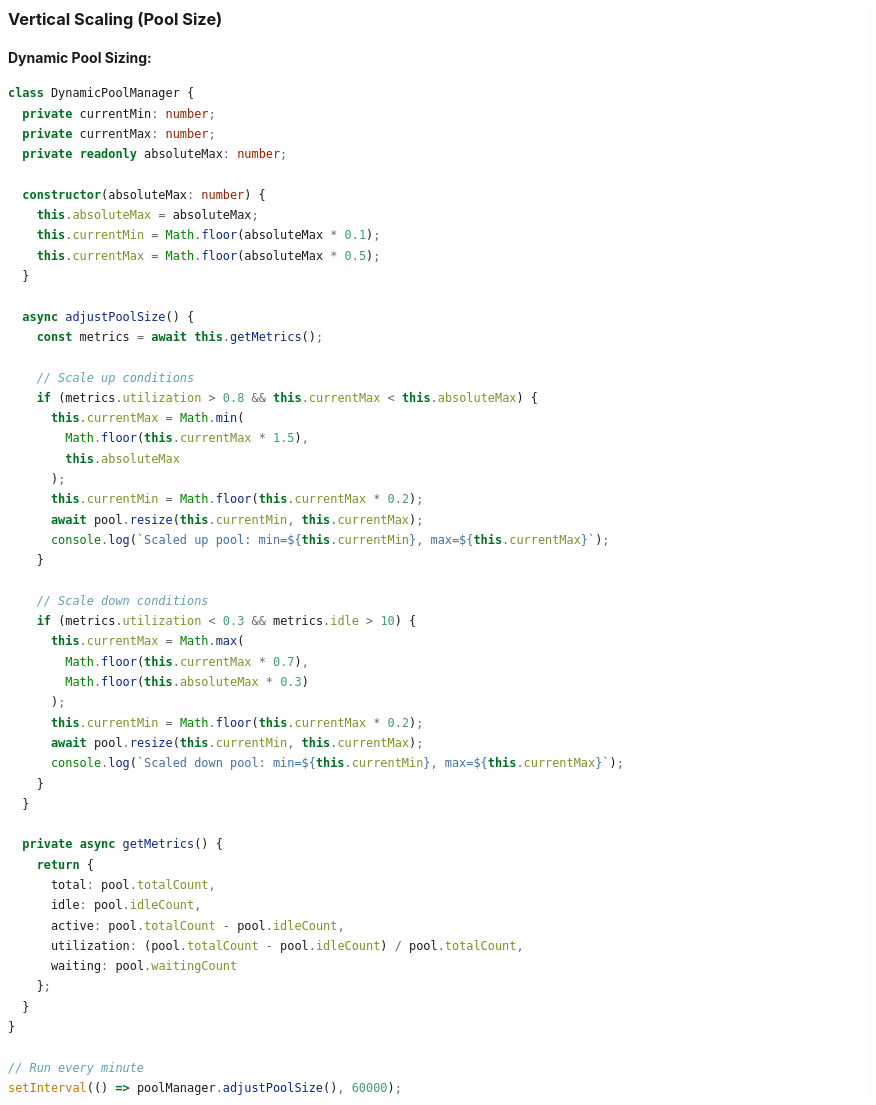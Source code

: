 ### Vertical Scaling (Pool Size)

**Dynamic Pool Sizing:**
```typescript
class DynamicPoolManager {
  private currentMin: number;
  private currentMax: number;
  private readonly absoluteMax: number;
  
  constructor(absoluteMax: number) {
    this.absoluteMax = absoluteMax;
    this.currentMin = Math.floor(absoluteMax * 0.1);
    this.currentMax = Math.floor(absoluteMax * 0.5);
  }
  
  async adjustPoolSize() {
    const metrics = await this.getMetrics();
    
    // Scale up conditions
    if (metrics.utilization > 0.8 && this.currentMax < this.absoluteMax) {
      this.currentMax = Math.min(
        Math.floor(this.currentMax * 1.5),
        this.absoluteMax
      );
      this.currentMin = Math.floor(this.currentMax * 0.2);
      await pool.resize(this.currentMin, this.currentMax);
      console.log(`Scaled up pool: min=${this.currentMin}, max=${this.currentMax}`);
    }
    
    // Scale down conditions
    if (metrics.utilization < 0.3 && metrics.idle > 10) {
      this.currentMax = Math.max(
        Math.floor(this.currentMax * 0.7),
        Math.floor(this.absoluteMax * 0.3)
      );
      this.currentMin = Math.floor(this.currentMax * 0.2);
      await pool.resize(this.currentMin, this.currentMax);
      console.log(`Scaled down pool: min=${this.currentMin}, max=${this.currentMax}`);
    }
  }
  
  private async getMetrics() {
    return {
      total: pool.totalCount,
      idle: pool.idleCount,
      active: pool.totalCount - pool.idleCount,
      utilization: (pool.totalCount - pool.idleCount) / pool.totalCount,
      waiting: pool.waitingCount
    };
  }
}

// Run every minute
setInterval(() => poolManager.adjustPoolSize(), 60000);
```
